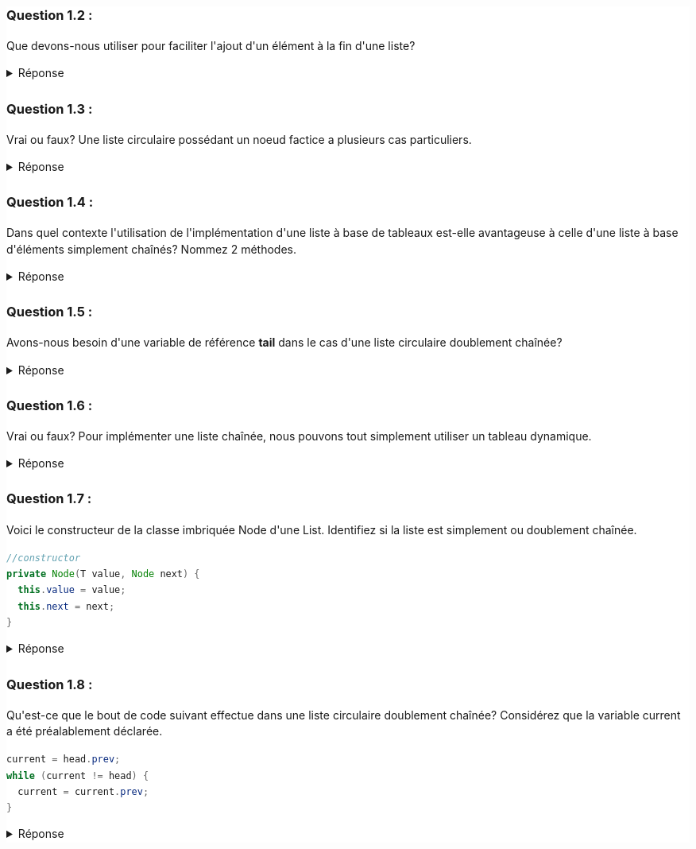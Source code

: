 
### Question 1.2 :

Que devons-nous utiliser pour faciliter l'ajout d'un élément à la fin d'une liste?

<details><summary>Réponse</summary></details>


### Question 1.3 :

Vrai ou faux? Une liste circulaire possédant un noeud factice a plusieurs cas particuliers.

<details><summary>Réponse</summary></details>

### Question 1.4 :

Dans quel contexte l'utilisation de l'implémentation d'une liste à base de tableaux est-elle avantageuse à celle d'une liste à base d'éléments simplement chaînés? Nommez 2 méthodes.

<details><summary>Réponse</summary></details>


### Question 1.5 :

Avons-nous besoin d'une variable de référence <b>tail</b> dans le cas d'une liste circulaire doublement chaînée?

<details><summary>Réponse</summary></details>

### Question 1.6 :

Vrai ou faux? Pour implémenter une liste chaînée, nous pouvons tout simplement utiliser un tableau dynamique.

<details><summary>Réponse</summary></details>

### Question 1.7 :

Voici le constructeur de la classe imbriquée Node d'une List. Identifiez si la liste est simplement ou doublement chaînée.

```java
//constructor
private Node(T value, Node next) {
  this.value = value;
  this.next = next;
}
```
<details><summary>Réponse</summary></details>


### Question 1.8 :

Qu'est-ce que le bout de code suivant effectue dans une liste circulaire doublement chaînée? Considérez que la variable current a été préalablement déclarée.
```java
current = head.prev;
while (current != head) {
  current = current.prev;
}
```
<details><summary>Réponse</summary></details>
